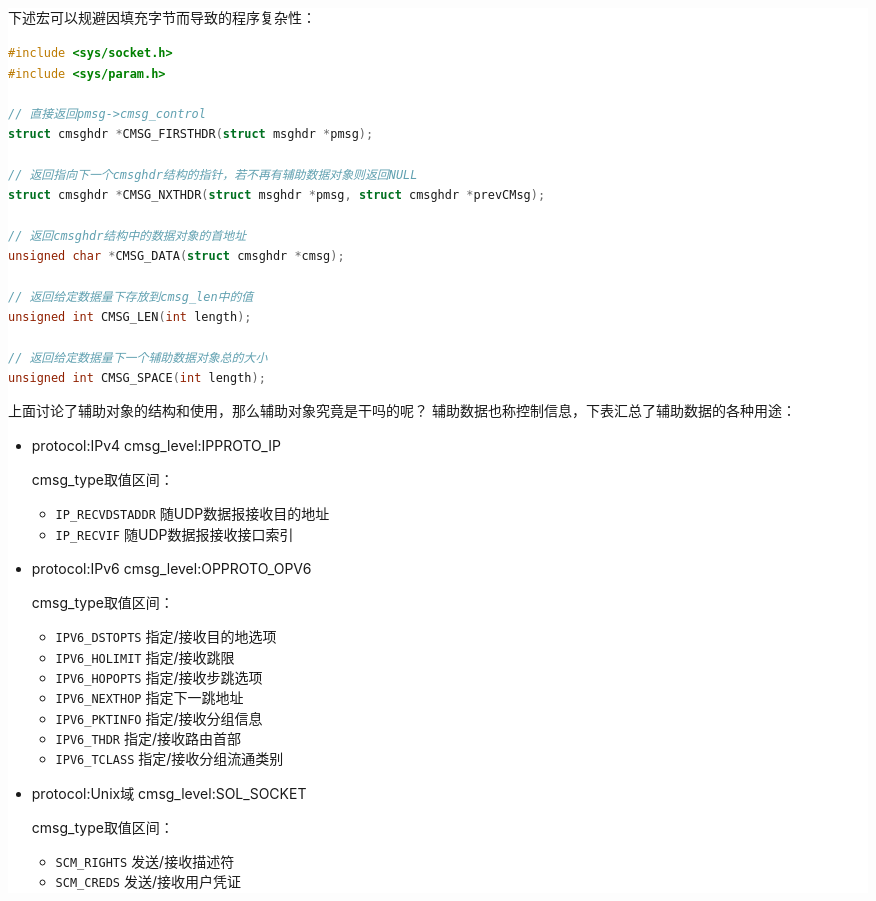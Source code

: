 下述宏可以规避因填充字节而导致的程序复杂性：

``` c++
#include <sys/socket.h>
#include <sys/param.h>

// 直接返回pmsg->cmsg_control
struct cmsghdr *CMSG_FIRSTHDR(struct msghdr *pmsg);

// 返回指向下一个cmsghdr结构的指针，若不再有辅助数据对象则返回NULL
struct cmsghdr *CMSG_NXTHDR(struct msghdr *pmsg, struct cmsghdr *prevCMsg);

// 返回cmsghdr结构中的数据对象的首地址
unsigned char *CMSG_DATA(struct cmsghdr *cmsg);

// 返回给定数据量下存放到cmsg_len中的值
unsigned int CMSG_LEN(int length);

// 返回给定数据量下一个辅助数据对象总的大小
unsigned int CMSG_SPACE(int length);
```

上面讨论了辅助对象的结构和使用，那么辅助对象究竟是干吗的呢？
辅助数据也称控制信息，下表汇总了辅助数据的各种用途：

  + protocol:IPv4 cmsg_level:IPPROTO_IP

    cmsg_type取值区间：

	+ `IP_RECVDSTADDR` 随UDP数据报接收目的地址
	+ `IP_RECVIF` 随UDP数据报接收接口索引

  + protocol:IPv6 cmsg_level:OPPROTO_OPV6

    cmsg_type取值区间：

	+ `IPV6_DSTOPTS` 指定/接收目的地选项
	+ `IPV6_HOLIMIT` 指定/接收跳限
	+ `IPV6_HOPOPTS` 指定/接收步跳选项
	+ `IPV6_NEXTHOP` 指定下一跳地址
	+ `IPV6_PKTINFO` 指定/接收分组信息
	+ `IPV6_THDR` 指定/接收路由首部
	+ `IPV6_TCLASS` 指定/接收分组流通类别

  + protocol:Unix域 cmsg_level:SOL_SOCKET

    cmsg_type取值区间：

	+ `SCM_RIGHTS` 发送/接收描述符
	+ `SCM_CREDS` 发送/接收用户凭证
